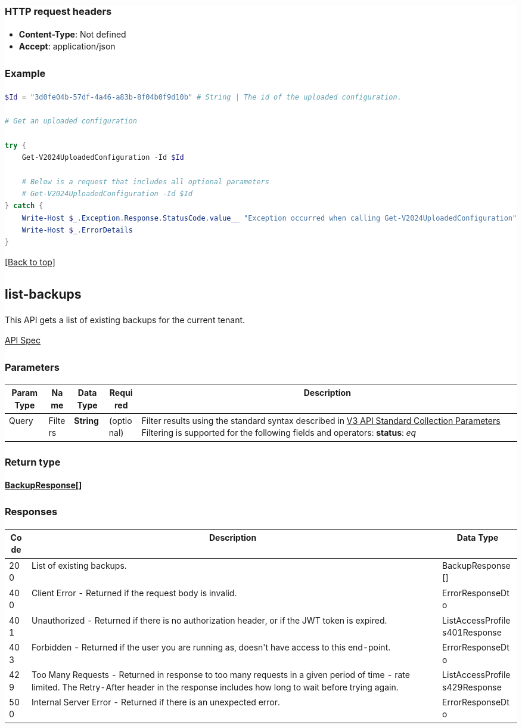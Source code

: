 ### HTTP request headers

- **Content-Type**: Not defined
- **Accept**: application/json

### Example

```powershell
$Id = "3d0fe04b-57df-4a46-a83b-8f04b0f9d10b" # String | The id of the uploaded configuration.

# Get an uploaded configuration

try {
    Get-V2024UploadedConfiguration -Id $Id

    # Below is a request that includes all optional parameters
    # Get-V2024UploadedConfiguration -Id $Id
} catch {
    Write-Host $_.Exception.Response.StatusCode.value__ "Exception occurred when calling Get-V2024UploadedConfiguration"
    Write-Host $_.ErrorDetails
}
```

[[Back to top]](#)

## list-backups

This API gets a list of existing backups for the current tenant.

[API Spec](https://developer.sailpoint.com/docs/api/v2024/list-backups)

### Parameters

| Param Type | Name | Data Type | Required | Description |
| --- | --- | --- | --- | --- |
| Query | Filters | **String** | (optional) | Filter results using the standard syntax described in [V3 API Standard Collection Parameters](https://developer.sailpoint.com/idn/api/standard-collection-parameters#filtering-results) Filtering is supported for the following fields and operators: **status**: _eq_ |

### Return type

[**BackupResponse[]**](../models/backup-response)

### Responses

| Code | Description | Data Type |
| --- | --- | --- |
| 200 | List of existing backups. | BackupResponse[] |
| 400 | Client Error - Returned if the request body is invalid. | ErrorResponseDto |
| 401 | Unauthorized - Returned if there is no authorization header, or if the JWT token is expired. | ListAccessProfiles401Response |
| 403 | Forbidden - Returned if the user you are running as, doesn&#39;t have access to this end-point. | ErrorResponseDto |
| 429 | Too Many Requests - Returned in response to too many requests in a given period of time - rate limited. The Retry-After header in the response includes how long to wait before trying again. | ListAccessProfiles429Response |
| 500 | Internal Server Error - Returned if there is an unexpected error. | ErrorResponseDto |
